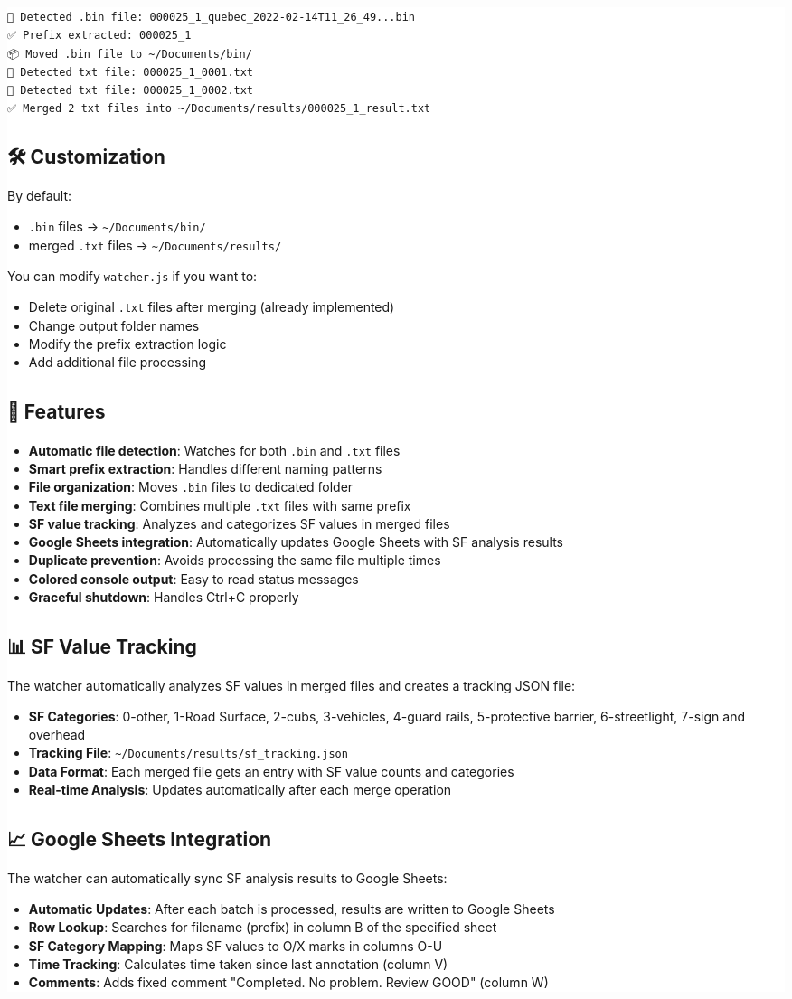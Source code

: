 ```
📂 Detected .bin file: 000025_1_quebec_2022-02-14T11_26_49...bin
✅ Prefix extracted: 000025_1
📦 Moved .bin file to ~/Documents/bin/
📄 Detected txt file: 000025_1_0001.txt
📄 Detected txt file: 000025_1_0002.txt
✅ Merged 2 txt files into ~/Documents/results/000025_1_result.txt
```

## 🛠️ Customization

By default:

- `.bin` files → `~/Documents/bin/`
- merged `.txt` files → `~/Documents/results/`

You can modify `watcher.js` if you want to:

- Delete original `.txt` files after merging (already implemented)
- Change output folder names
- Modify the prefix extraction logic
- Add additional file processing

## 🔧 Features

- **Automatic file detection**: Watches for both `.bin` and `.txt` files
- **Smart prefix extraction**: Handles different naming patterns
- **File organization**: Moves `.bin` files to dedicated folder
- **Text file merging**: Combines multiple `.txt` files with same prefix
- **SF value tracking**: Analyzes and categorizes SF values in merged files
- **Google Sheets integration**: Automatically updates Google Sheets with SF analysis results
- **Duplicate prevention**: Avoids processing the same file multiple times
- **Colored console output**: Easy to read status messages
- **Graceful shutdown**: Handles Ctrl+C properly

## 📊 SF Value Tracking

The watcher automatically analyzes SF values in merged files and creates a tracking JSON file:

- **SF Categories**: 0-other, 1-Road Surface, 2-cubs, 3-vehicles, 4-guard rails, 5-protective barrier, 6-streetlight, 7-sign and overhead
- **Tracking File**: `~/Documents/results/sf_tracking.json`
- **Data Format**: Each merged file gets an entry with SF value counts and categories
- **Real-time Analysis**: Updates automatically after each merge operation

## 📈 Google Sheets Integration

The watcher can automatically sync SF analysis results to Google Sheets:

- **Automatic Updates**: After each batch is processed, results are written to Google Sheets
- **Row Lookup**: Searches for filename (prefix) in column B of the specified sheet
- **SF Category Mapping**: Maps SF values to O/X marks in columns O-U
- **Time Tracking**: Calculates time taken since last annotation (column V)
- **Comments**: Adds fixed comment "Completed. No problem. Review GOOD" (column W)
